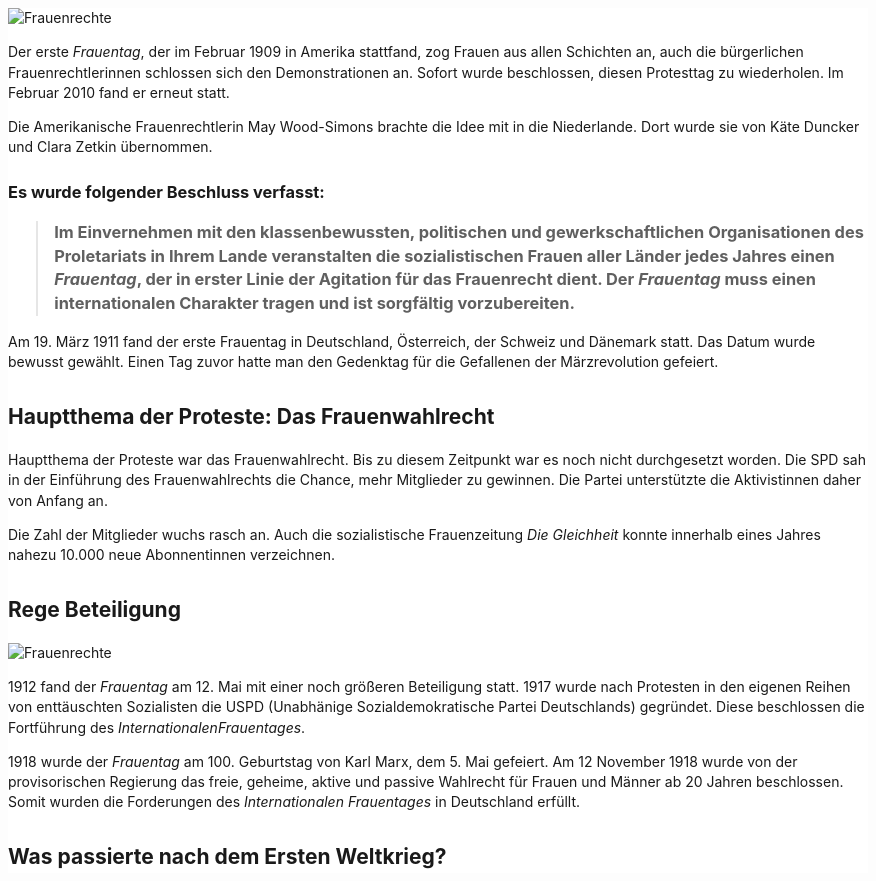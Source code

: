 ![Frauenrechte](http://cardamonchai.com/wp-content/uploads/2013/03/img_4070-640x960.jpg "Unbekannte Frau, 1900-1920, Cairo, E. Matson Collection, Library of Congress")

Der erste <em>Frauentag</em>, der im Februar 1909 in Amerika stattfand, zog
Frauen aus allen Schichten an, auch die bürgerlichen Frauenrechtlerinnen
schlossen sich den Demonstrationen an. Sofort wurde beschlossen, diesen
Protesttag zu wiederholen. Im Februar 2010 fand er erneut statt.

Die Amerikanische Frauenrechtlerin May Wood-Simons brachte die Idee mit in die
Niederlande. Dort wurde sie von Käte Duncker und Clara Zetkin übernommen.

### Es wurde folgender Beschluss verfasst:<blockquote>Im Einvernehmen mit den klassenbewussten, politischen und gewerkschaftlichen Organisationen des Proletariats in Ihrem Lande veranstalten die sozialistischen Frauen aller Länder jedes Jahres einen <em>Frauentag</em>, der in erster Linie der Agitation für das Frauenrecht dient. Der <em>Frauentag</em> muss einen internationalen Charakter tragen und ist sorgfältig vorzubereiten.</blockquote>

Am 19. März 1911 fand der erste Frauentag in Deutschland, Österreich, der
Schweiz und Dänemark statt. Das Datum wurde bewusst gewählt. Einen Tag zuvor
hatte man den Gedenktag für die Gefallenen der Märzrevolution gefeiert.

## Hauptthema der Proteste: Das Frauenwahlrecht

Hauptthema der Proteste war das Frauenwahlrecht. Bis zu diesem Zeitpunkt war es
noch nicht durchgesetzt worden. Die SPD sah in der Einführung des
Frauenwahlrechts die Chance, mehr Mitglieder zu gewinnen. Die Partei
unterstützte die Aktivistinnen daher von Anfang an.

Die Zahl der Mitglieder wuchs rasch an. Auch die sozialistische Frauenzeitung
<em>Die Gleichheit</em> konnte innerhalb eines Jahres nahezu 10.000 neue
Abonnentinnen verzeichnen.

## Rege Beteiligung

![Frauenrechte](http://cardamonchai.com/wp-content/uploads/2013/03/img_4073-640x960.jpg "1883 - 1888 - Unbekannte Frau, Ghana, Archiv der Basler Mission")

1912 fand der <em>Frauentag</em> am 12. Mai mit einer noch größeren Beteiligung
statt. 1917 wurde nach Protesten in den eigenen Reihen von enttäuschten
Sozialisten die USPD (Unabhänige Sozialdemokratische Partei Deutschlands)
gegründet. Diese beschlossen die Fortführung des
<em>Internationalen</em><em>Frauentages</em>.

1918 wurde der <em>Frauentag</em> am 100. Geburtstag von Karl Marx, dem 5. Mai
gefeiert. Am 12 November 1918 wurde von der provisorischen Regierung das freie,
geheime, aktive und passive Wahlrecht für Frauen und Männer ab 20 Jahren
beschlossen. Somit wurden die Forderungen des <em>Internationalen
Frauentages</em> in Deutschland erfüllt.

## Was passierte nach dem Ersten Weltkrieg?
